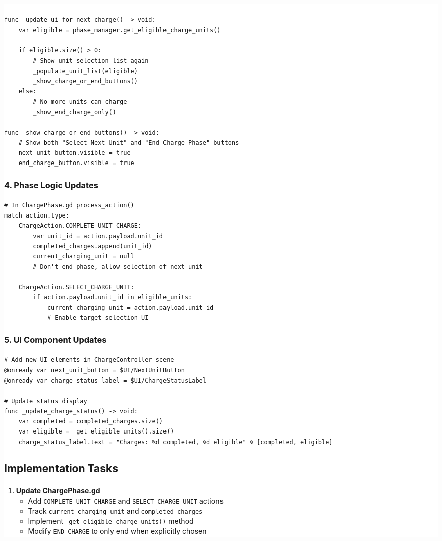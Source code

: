 ```gdscript

func _update_ui_for_next_charge() -> void:
    var eligible = phase_manager.get_eligible_charge_units()
    
    if eligible.size() > 0:
        # Show unit selection list again
        _populate_unit_list(eligible)
        _show_charge_or_end_buttons()
    else:
        # No more units can charge
        _show_end_charge_only()

func _show_charge_or_end_buttons() -> void:
    # Show both "Select Next Unit" and "End Charge Phase" buttons
    next_unit_button.visible = true
    end_charge_button.visible = true
```

### 4. Phase Logic Updates
```gdscript
# In ChargePhase.gd process_action()
match action.type:
    ChargeAction.COMPLETE_UNIT_CHARGE:
        var unit_id = action.payload.unit_id
        completed_charges.append(unit_id)
        current_charging_unit = null
        # Don't end phase, allow selection of next unit
        
    ChargeAction.SELECT_CHARGE_UNIT:
        if action.payload.unit_id in eligible_units:
            current_charging_unit = action.payload.unit_id
            # Enable target selection UI
```

### 5. UI Component Updates
```gdscript
# Add new UI elements in ChargeController scene
@onready var next_unit_button = $UI/NextUnitButton
@onready var charge_status_label = $UI/ChargeStatusLabel

# Update status display
func _update_charge_status() -> void:
    var completed = completed_charges.size()
    var eligible = _get_eligible_units().size()
    charge_status_label.text = "Charges: %d completed, %d eligible" % [completed, eligible]
```

## Implementation Tasks

1. **Update ChargePhase.gd**
   - Add `COMPLETE_UNIT_CHARGE` and `SELECT_CHARGE_UNIT` actions
   - Track `current_charging_unit` and `completed_charges`
   - Implement `_get_eligible_charge_units()` method
   - Modify `END_CHARGE` to only end when explicitly chosen
